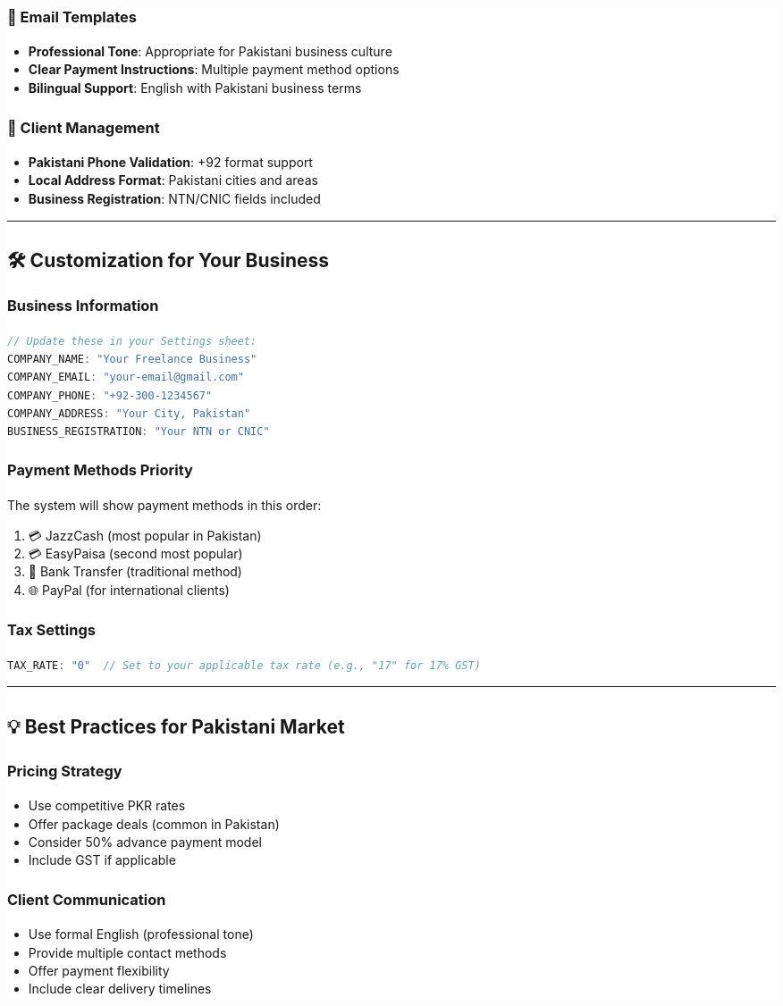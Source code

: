 ### 📧 Email Templates
- **Professional Tone**: Appropriate for Pakistani business culture
- **Clear Payment Instructions**: Multiple payment method options
- **Bilingual Support**: English with Pakistani business terms

### 📱 Client Management
- **Pakistani Phone Validation**: +92 format support
- **Local Address Format**: Pakistani cities and areas
- **Business Registration**: NTN/CNIC fields included

---

## 🛠️ Customization for Your Business

### Business Information
```javascript
// Update these in your Settings sheet:
COMPANY_NAME: "Your Freelance Business"
COMPANY_EMAIL: "your-email@gmail.com"
COMPANY_PHONE: "+92-300-1234567"
COMPANY_ADDRESS: "Your City, Pakistan"
BUSINESS_REGISTRATION: "Your NTN or CNIC"
```

### Payment Methods Priority
The system will show payment methods in this order:
1. 💳 JazzCash (most popular in Pakistan)
2. 💳 EasyPaisa (second most popular)
3. 🏦 Bank Transfer (traditional method)
4. 🌐 PayPal (for international clients)

### Tax Settings
```javascript
TAX_RATE: "0"  // Set to your applicable tax rate (e.g., "17" for 17% GST)
```

---

## 💡 Best Practices for Pakistani Market

### Pricing Strategy
- Use competitive PKR rates
- Offer package deals (common in Pakistan)
- Consider 50% advance payment model
- Include GST if applicable

### Client Communication
- Use formal English (professional tone)
- Provide multiple contact methods
- Offer payment flexibility
- Include clear delivery timelines
